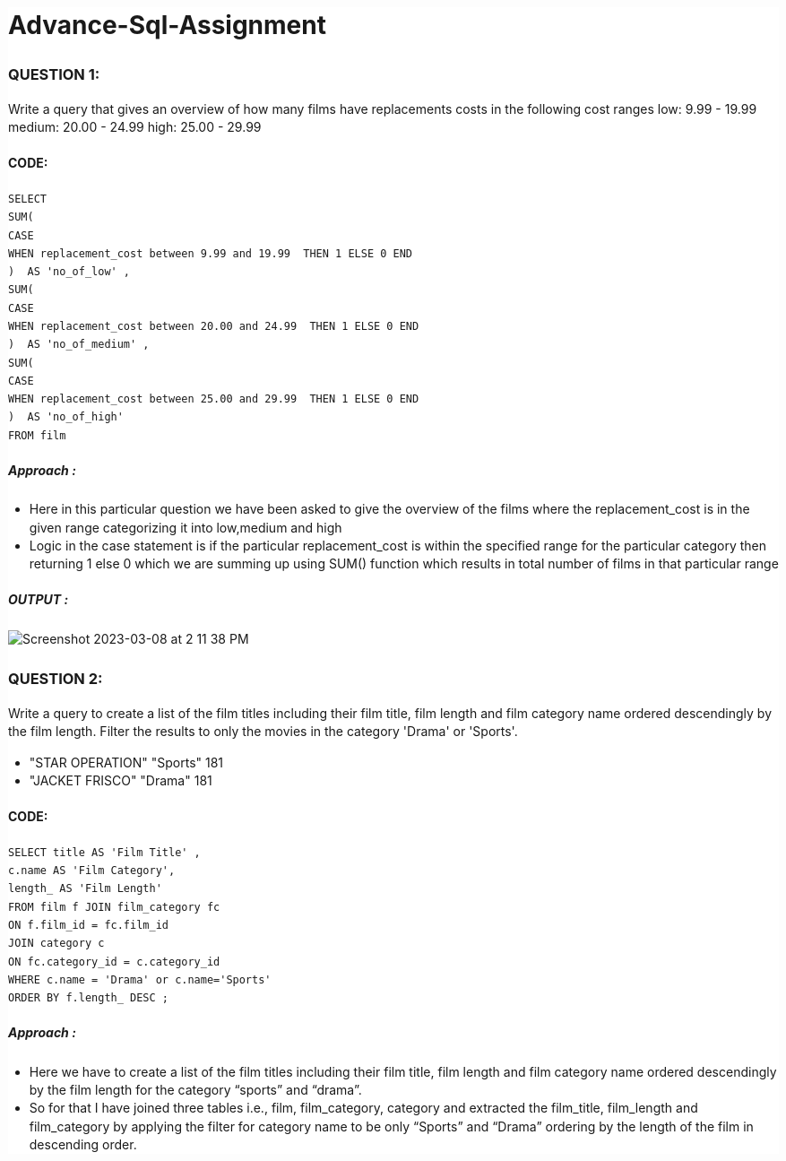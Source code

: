 # Advance-Sql-Assignment

### QUESTION 1:
Write a query that gives an overview of how many films have replacements costs in the following cost ranges
low: 9.99 - 19.99
medium: 20.00 - 24.99
high: 25.00 - 29.99
#### CODE:
```
SELECT
SUM(
CASE
WHEN replacement_cost between 9.99 and 19.99  THEN 1 ELSE 0 END
)  AS 'no_of_low' ,
SUM(
CASE
WHEN replacement_cost between 20.00 and 24.99  THEN 1 ELSE 0 END
)  AS 'no_of_medium' ,
SUM(
CASE
WHEN replacement_cost between 25.00 and 29.99  THEN 1 ELSE 0 END
)  AS 'no_of_high'
FROM film
```
##### Approach : 
+ Here in this particular question we have been asked to give the overview of the films where the replacement_cost is in the given range categorizing it into low,medium and high
+ Logic in the case statement is if the particular replacement_cost is within the specified range for the particular category then returning 1 else 0 which we are summing up using SUM() function which results in total number of films in that particular range


##### OUTPUT :

<img width="441" alt="Screenshot 2023-03-08 at 2 11 38 PM" src="https://user-images.githubusercontent.com/122472996/223664760-6613db6b-21d0-4c2c-80ee-180e3cbf0f4c.png">

### QUESTION 2:
Write a query to create a list of the film titles including their film title, film length and film category name ordered descendingly by the film length. Filter the results to only the movies in the category 'Drama' or 'Sports'.
+ "STAR OPERATION" "Sports" 181
+ "JACKET FRISCO" "Drama" 181
#### CODE:
```
SELECT title AS 'Film Title' , 
c.name AS 'Film Category', 
length_ AS 'Film Length' 
FROM film f JOIN film_category fc
ON f.film_id = fc.film_id
JOIN category c 
ON fc.category_id = c.category_id
WHERE c.name = 'Drama' or c.name='Sports' 
ORDER BY f.length_ DESC ;
```
##### Approach :  
 + Here we have to create a list of the film titles including their film title, film length and film category name ordered descendingly by the film length for the category “sports” and “drama”.
+ So for that I have joined three tables i.e., film, film_category, category and extracted the film_title, film_length and film_category by applying the filter for category name to be only “Sports” and “Drama” ordering by the length of the film in descending order.
